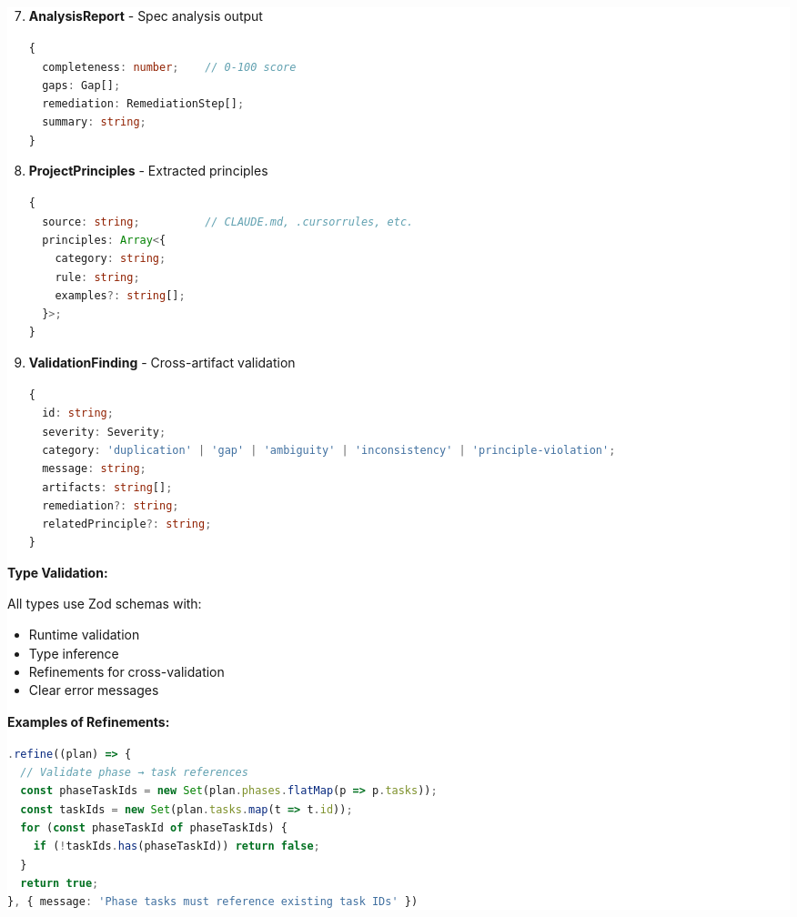 7. **AnalysisReport** - Spec analysis output
   ```typescript
   {
     completeness: number;    // 0-100 score
     gaps: Gap[];
     remediation: RemediationStep[];
     summary: string;
   }
   ```

8. **ProjectPrinciples** - Extracted principles
   ```typescript
   {
     source: string;          // CLAUDE.md, .cursorrules, etc.
     principles: Array<{
       category: string;
       rule: string;
       examples?: string[];
     }>;
   }
   ```

9. **ValidationFinding** - Cross-artifact validation
   ```typescript
   {
     id: string;
     severity: Severity;
     category: 'duplication' | 'gap' | 'ambiguity' | 'inconsistency' | 'principle-violation';
     message: string;
     artifacts: string[];
     remediation?: string;
     relatedPrinciple?: string;
   }
   ```

**Type Validation:**

All types use Zod schemas with:
- Runtime validation
- Type inference
- Refinements for cross-validation
- Clear error messages

**Examples of Refinements:**
```typescript
.refine((plan) => {
  // Validate phase → task references
  const phaseTaskIds = new Set(plan.phases.flatMap(p => p.tasks));
  const taskIds = new Set(plan.tasks.map(t => t.id));
  for (const phaseTaskId of phaseTaskIds) {
    if (!taskIds.has(phaseTaskId)) return false;
  }
  return true;
}, { message: 'Phase tasks must reference existing task IDs' })
```
